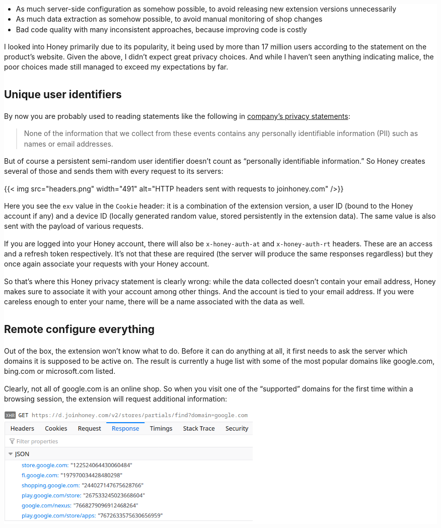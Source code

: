 * As much server-side configuration as somehow possible, to avoid releasing new extension versions unnecessarily
* As much data extraction as somehow possible, to avoid manual monitoring of shop changes
* Bad code quality with many inconsistent approaches, because improving code is costly

I looked into Honey primarily due to its popularity, it being used by more than 17 million users according to the statement on the product’s website. Given the above, I didn’t expect great privacy choices. And while I haven’t seen anything indicating malice, the poor choices made still managed to exceed my expectations by far.

## Unique user identifiers

By now you are probably used to reading statements like the following in [company’s privacy statements](https://www.joinhoney.com/data-and-privacy):

> None of the information that we collect from these events contains any personally identifiable information (PII) such as names or email addresses.

But of course a persistent semi-random user identifier doesn’t count as “personally identifiable information.” So Honey creates several of those and sends them with every request to its servers:

{{< img src="headers.png" width="491" alt="HTTP headers sent with requests to joinhoney.com" />}}

Here you see the `exv` value in the `Cookie` header: it is a combination of the extension version, a user ID (bound to the Honey account if any) and a device ID (locally generated random value, stored persistently in the extension data). The same value is also sent with the payload of various requests.

If you are logged into your Honey account, there will also be `x-honey-auth-at` and `x-honey-auth-rt` headers. These are an access and a refresh token respectively. It’s not that these are required (the server will produce the same responses regardless) but they once again associate your requests with your Honey account.

So that’s where this Honey privacy statement is clearly wrong: while the data collected doesn’t contain your email address, Honey makes sure to associate it with your account among other things. And the account is tied to your email address. If you were careless enough to enter your name, there will be a name associated with the data as well.

## Remote configure everything

Out of the box, the extension won’t know what to do. Before it can do anything at all, it first needs to ask the server which domains it is supposed to be active on. The result is currently a huge list with some of the most popular domains like google.com, bing.com or microsoft.com listed.

Clearly, not all of google.com is an online shop. So when you visit one of the “supported” domains for the first time within a browsing session, the extension will request additional information:

<img src="stores_query.png" width="494" alt="Honey asking its server for shops under the google.com domain" />
